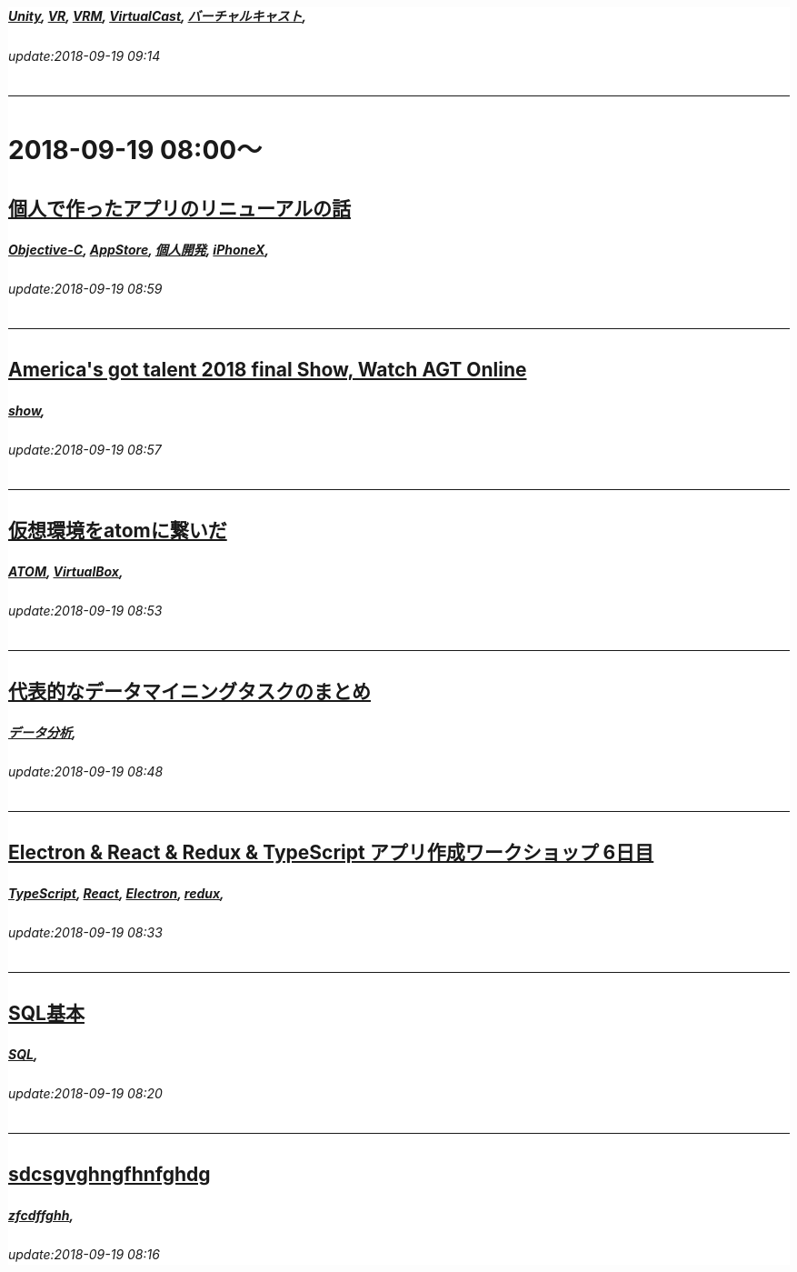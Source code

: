 ##### [Unity](https://qiita.com/tags/Unity), [VR](https://qiita.com/tags/VR), [VRM](https://qiita.com/tags/VRM), [VirtualCast](https://qiita.com/tags/VirtualCast), [バーチャルキャスト](https://qiita.com/tags/バーチャルキャスト), 
###### update:2018-09-19 09:14
---




# 2018-09-19 08:00～
## [個人で作ったアプリのリニューアルの話](https://qiita.com/dolfalf/items/ad5ed9eb83f7646b1d14)
##### [Objective-C](https://qiita.com/tags/Objective-C), [AppStore](https://qiita.com/tags/AppStore), [個人開発](https://qiita.com/tags/個人開発), [iPhoneX](https://qiita.com/tags/iPhoneX), 
###### update:2018-09-19 08:59
---
## [America's got talent 2018 final Show, Watch AGT Online](https://qiita.com/americagot/items/ee09622dd1780886fdeb)
##### [show](https://qiita.com/tags/show), 
###### update:2018-09-19 08:57
---
## [仮想環境をatomに繋いだ](https://qiita.com/ryuuuuuuuuuu/items/0fbbb6ca56dad8c94920)
##### [ATOM](https://qiita.com/tags/ATOM), [VirtualBox](https://qiita.com/tags/VirtualBox), 
###### update:2018-09-19 08:53
---
## [代表的なデータマイニングタスクのまとめ](https://qiita.com/kajitack/items/bbe9f4a90f7da7cb0ac2)
##### [データ分析](https://qiita.com/tags/データ分析), 
###### update:2018-09-19 08:48
---
## [Electron & React & Redux & TypeScript アプリ作成ワークショップ 6日目](https://qiita.com/EBIHARA_kenji/items/26fa0d004cbaeea807e4)
##### [TypeScript](https://qiita.com/tags/TypeScript), [React](https://qiita.com/tags/React), [Electron](https://qiita.com/tags/Electron), [redux](https://qiita.com/tags/redux), 
###### update:2018-09-19 08:33
---
## [SQL基本](https://qiita.com/tri_se28/items/b6c3a42eb3f3c148745b)
##### [SQL](https://qiita.com/tags/SQL), 
###### update:2018-09-19 08:20
---
## [sdcsgvghngfhnfghdg](https://qiita.com/efskyt69/items/05fde8326d199b84cc0d)
##### [zfcdffghh](https://qiita.com/tags/zfcdffghh), 
###### update:2018-09-19 08:16